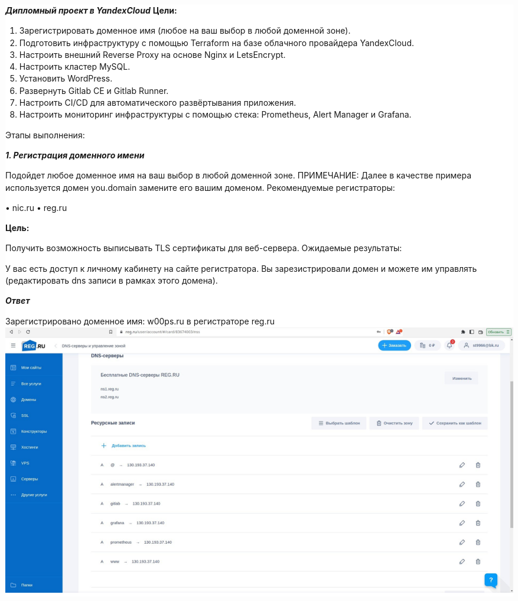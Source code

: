 ***Дипломный проект в YandexCloud***
**Цели:**

1. Зарегистрировать доменное имя (любое на ваш выбор в любой доменной зоне).
2. Подготовить инфраструктуру с помощью Terraform на базе облачного провайдера YandexCloud.
3. Настроить внешний Reverse Proxy на основе Nginx и LetsEncrypt.
4. Настроить кластер MySQL.
5. Установить WordPress.
6. Развернуть Gitlab CE и Gitlab Runner.
7. Настроить CI/CD для автоматического развёртывания приложения.
8. Настроить мониторинг инфраструктуры с помощью стека: Prometheus, Alert Manager и Grafana.

Этапы выполнения:

***1. Регистрация доменного имени***

Подойдет любое доменное имя на ваш выбор в любой доменной зоне. ПРИМЕЧАНИЕ: Далее в качестве примера используется 
домен you.domain замените его вашим доменом. Рекомендуемые регистраторы:

• nic.ru 
• reg.ru

**Цель:**

Получить возможность выписывать TLS сертификаты для веб-сервера.
Ожидаемые результаты:

У вас есть доступ к личному кабинету на сайте регистратора.
Вы зарезистрировали домен и можете им управлять (редактировать dns записи в рамках этого домена).

***Ответ***

Зарегистрировано доменное имя: w00ps.ru в регистраторе reg.ru
![](reg.jpg)

